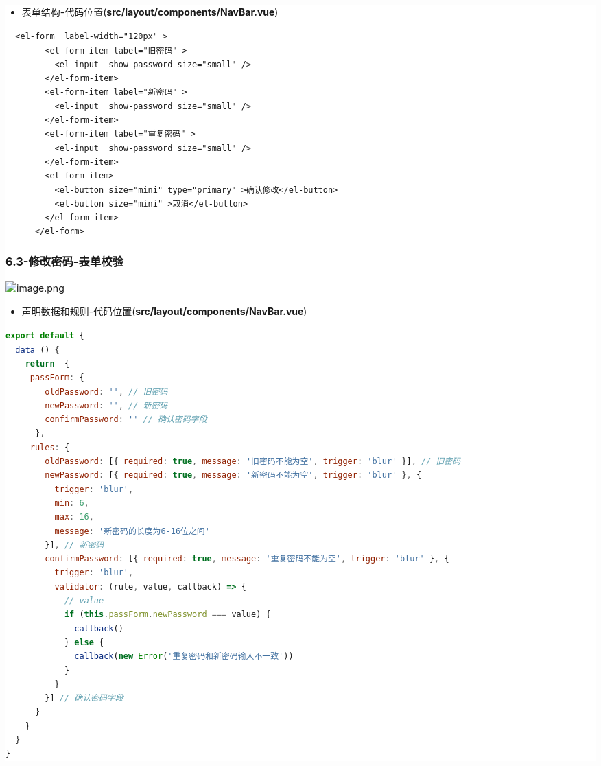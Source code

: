 - 表单结构-代码位置(**src/layout/components/NavBar.vue**)
```vue
  <el-form  label-width="120px" >
        <el-form-item label="旧密码" >
          <el-input  show-password size="small" />
        </el-form-item>
        <el-form-item label="新密码" >
          <el-input  show-password size="small" />
        </el-form-item>
        <el-form-item label="重复密码" >
          <el-input  show-password size="small" />
        </el-form-item>
        <el-form-item>
          <el-button size="mini" type="primary" >确认修改</el-button>
          <el-button size="mini" >取消</el-button>
        </el-form-item>
      </el-form>
```
###  6.3-修改密码-表单校验

![image.png](https://cdn.nlark.com/yuque/0/2023/png/8435673/1677728899527-bfb2a62b-6943-46b1-b298-68bb79e32455.png#averageHue=%23fefefe&clientId=udd47902c-ce16-4&from=paste&height=283&id=u8f036856&name=image.png&originHeight=566&originWidth=836&originalType=binary&ratio=2&rotation=0&showTitle=false&size=47652&status=done&style=none&taskId=u2841f3f1-7bed-4985-8c0c-158f6b78ba5&title=&width=418)

- 声明数据和规则-代码位置(**src/layout/components/NavBar.vue**)
```js
export default {
  data () {
    return  {
     passForm: {
        oldPassword: '', // 旧密码
        newPassword: '', // 新密码
        confirmPassword: '' // 确认密码字段
      },
     rules: {
        oldPassword: [{ required: true, message: '旧密码不能为空', trigger: 'blur' }], // 旧密码
        newPassword: [{ required: true, message: '新密码不能为空', trigger: 'blur' }, {
          trigger: 'blur',
          min: 6,
          max: 16,
          message: '新密码的长度为6-16位之间'
        }], // 新密码
        confirmPassword: [{ required: true, message: '重复密码不能为空', trigger: 'blur' }, {
          trigger: 'blur',
          validator: (rule, value, callback) => {
            // value
            if (this.passForm.newPassword === value) {
              callback()
            } else {
              callback(new Error('重复密码和新密码输入不一致'))
            }
          }
        }] // 确认密码字段
      }
    }
  }
}
```
